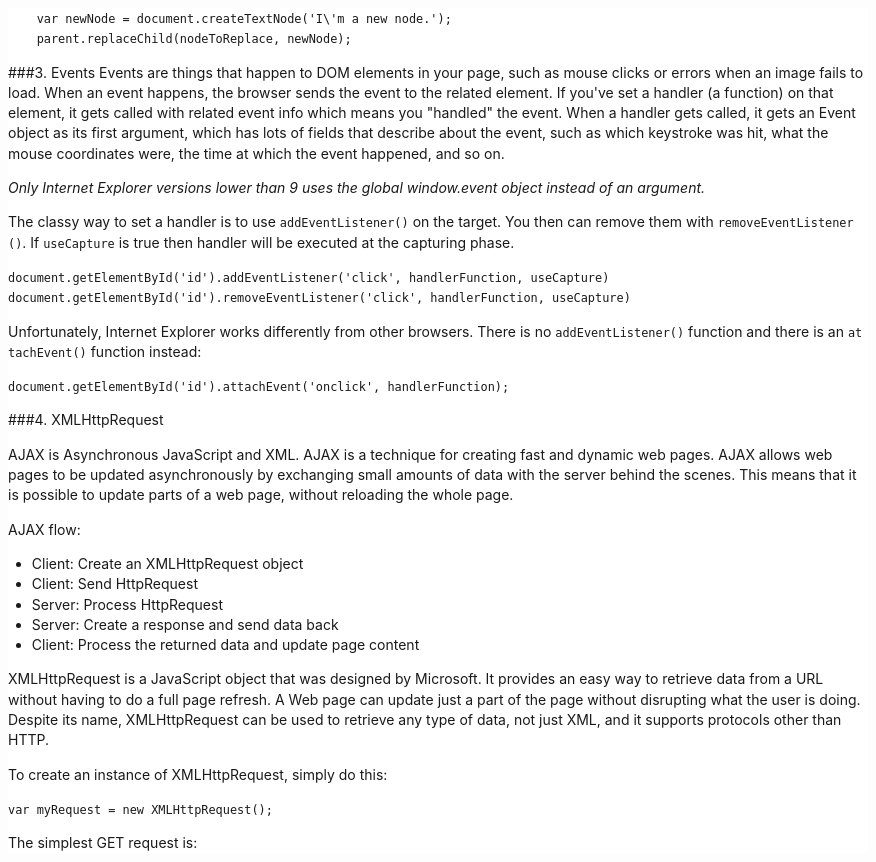 ```
    var newNode = document.createTextNode('I\'m a new node.');
    parent.replaceChild(nodeToReplace, newNode);
```


###3. Events
Events are things that happen to DOM elements in your page, such as mouse clicks or errors when an image fails to load. When an event happens, the browser sends the event to the related element. If you've set a handler (a function) on that element, it gets called with related event info which means you "handled" the event. When a handler gets called, it gets an Event object as its first argument, which has lots of fields that describe about the event, such as which keystroke was hit, what the mouse coordinates were, the time at which the event happened, and so on.

*Only Internet Explorer versions lower than 9 uses the global window.event object instead of an argument.*

The classy way to set a handler is to use `addEventListener()` on the target. You then can remove them with `removeEventListener()`. If `useCapture` is true then handler will be executed at the capturing phase.
```
document.getElementById('id').addEventListener('click', handlerFunction, useCapture)
document.getElementById('id').removeEventListener('click', handlerFunction, useCapture)
```
Unfortunately, Internet Explorer works differently from other browsers. There is no `addEventListener()` function and there is an `attachEvent()` function instead:
```
document.getElementById('id').attachEvent('onclick', handlerFunction);
```


###4. XMLHttpRequest

AJAX is Asynchronous JavaScript and XML. AJAX is a technique for creating fast and dynamic web pages. AJAX allows web pages to be updated asynchronously by exchanging small amounts of data with the server behind the scenes. This means that it is possible to update parts of a web page, without reloading the whole page.

AJAX flow:

- Client: Create an XMLHttpRequest object
- Client: Send HttpRequest
- Server: Process HttpRequest
- Server: Create a response and send data back
- Client: Process the returned data and update page content

XMLHttpRequest is a JavaScript object that was designed by Microsoft. It provides an easy way to retrieve data from a URL without having to do a full page refresh. A Web page can update just a part of the page without disrupting what the user is doing. Despite its name, XMLHttpRequest can be used to retrieve any type of data, not just XML, and it supports protocols other than HTTP.

To create an instance of XMLHttpRequest, simply do this:

```
var myRequest = new XMLHttpRequest();
```

The simplest GET request is:

